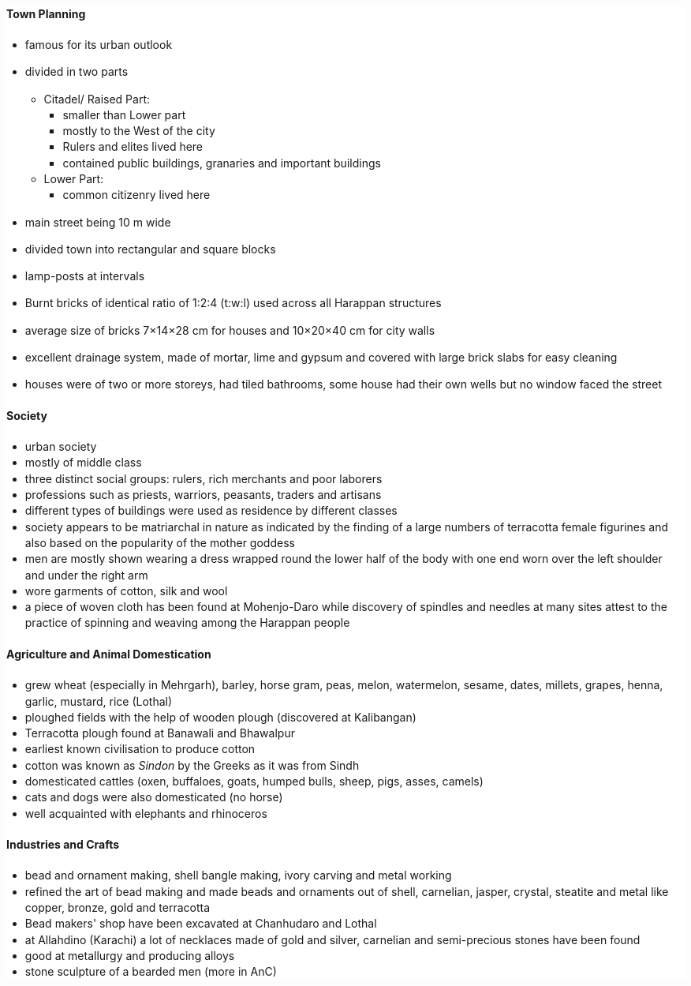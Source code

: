 #### Town Planning
- famous for its urban outlook
- divided in two parts
	- Citadel/ Raised Part: 
		- smaller than Lower part
		- mostly to the West of the city
		- Rulers and elites lived here
		- contained public buildings, granaries and important buildings
	- Lower Part:
		- common citizenry lived here

- main street being 10 m wide
- divided town into rectangular and square blocks
- lamp-posts at intervals
- Burnt bricks of identical ratio of 1:2:4 (t:w:l) used across all Harappan structures
- average size of bricks 7×14×28 cm for houses and 10×20×40 cm for city walls
- excellent drainage system, made of mortar, lime and gypsum and covered with large brick slabs for easy cleaning
- houses were of two or more storeys, had tiled bathrooms, some house had their own wells but no window faced the street

#### Society
- urban society
- mostly of middle class
- three distinct social groups: rulers, rich merchants and poor laborers
- professions such as priests, warriors, peasants, traders and artisans
- different types of buildings were used as residence by different classes
- society appears to be matriarchal in nature as indicated by the finding of a large numbers of terracotta female figurines and also based on the popularity of the mother goddess
- men are mostly shown wearing a dress wrapped round the lower half of the body with one end worn over the left shoulder and under the right arm
- wore garments of cotton, silk and wool
- a piece of woven cloth has been found at Mohenjo-Daro while discovery of spindles and needles at many sites attest to the practice of spinning and weaving among the Harappan people

#### Agriculture and Animal Domestication
- grew wheat (especially in Mehrgarh), barley, horse gram, peas, melon, watermelon, sesame, dates, millets, grapes, henna, garlic, mustard, rice (Lothal)
- ploughed fields with the help of wooden plough (discovered at Kalibangan)
- Terracotta plough found at Banawali and Bhawalpur
- earliest known civilisation to produce cotton
- cotton was known as *Sindon* by the Greeks as it was from Sindh
- domesticated cattles (oxen, buffaloes, goats, humped bulls, sheep, pigs, asses, camels)
- cats and dogs were also domesticated (no horse)
- well acquainted with elephants and rhinoceros

#### Industries and Crafts
- bead and ornament making, shell bangle making, ivory carving and metal working 
- refined the art of bead making and made beads and ornaments out of shell, carnelian, jasper, crystal, steatite and metal like copper, bronze, gold and terracotta 
- Bead makers' shop have been excavated at Chanhudaro and Lothal
- at Allahdino (Karachi) a lot of necklaces made of gold and silver, carnelian and semi-precious stones have been found
- good at metallurgy and producing alloys
- stone sculpture of a bearded men (more in AnC)
